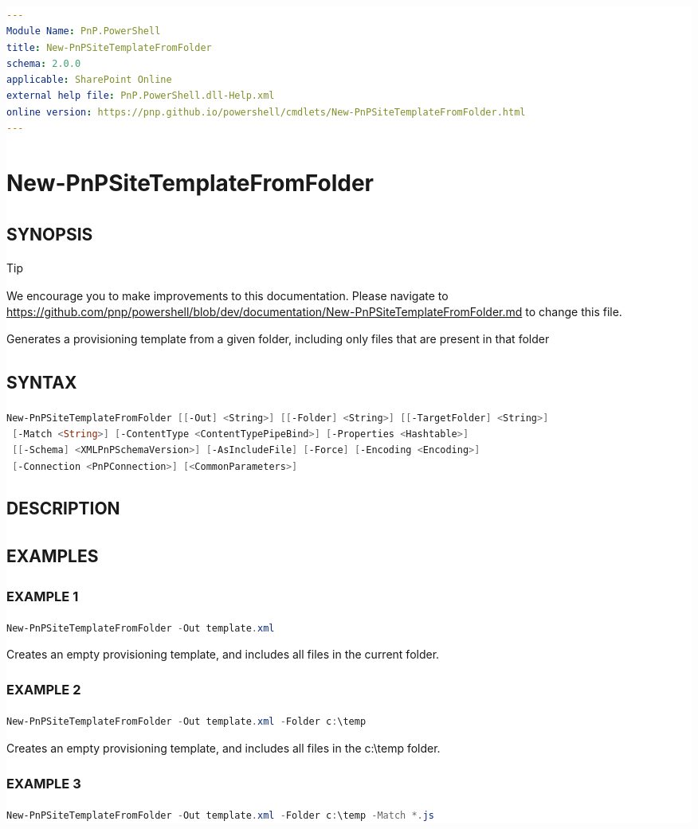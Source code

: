 ```yaml
---
Module Name: PnP.PowerShell
title: New-PnPSiteTemplateFromFolder
schema: 2.0.0
applicable: SharePoint Online
external help file: PnP.PowerShell.dll-Help.xml
online version: https://pnp.github.io/powershell/cmdlets/New-PnPSiteTemplateFromFolder.html
---
```

 
# New-PnPSiteTemplateFromFolder

## SYNOPSIS

> [!TIP]
> We encourage you to make improvements to this documentation. Please navigate to https://github.com/pnp/powershell/blob/dev/documentation/New-PnPSiteTemplateFromFolder.md to change this file.

Generates a provisioning template from a given folder, including only files that are present in that folder

## SYNTAX

```powershell
New-PnPSiteTemplateFromFolder [[-Out] <String>] [[-Folder] <String>] [[-TargetFolder] <String>]
 [-Match <String>] [-ContentType <ContentTypePipeBind>] [-Properties <Hashtable>]
 [[-Schema] <XMLPnPSchemaVersion>] [-AsIncludeFile] [-Force] [-Encoding <Encoding>] 
 [-Connection <PnPConnection>] [<CommonParameters>]
```

## DESCRIPTION

## EXAMPLES

### EXAMPLE 1
```powershell
New-PnPSiteTemplateFromFolder -Out template.xml
```

Creates an empty provisioning template, and includes all files in the current folder.

### EXAMPLE 2
```powershell
New-PnPSiteTemplateFromFolder -Out template.xml -Folder c:\temp
```

Creates an empty provisioning template, and includes all files in the c:\temp folder.

### EXAMPLE 3
```powershell
New-PnPSiteTemplateFromFolder -Out template.xml -Folder c:\temp -Match *.js
```
